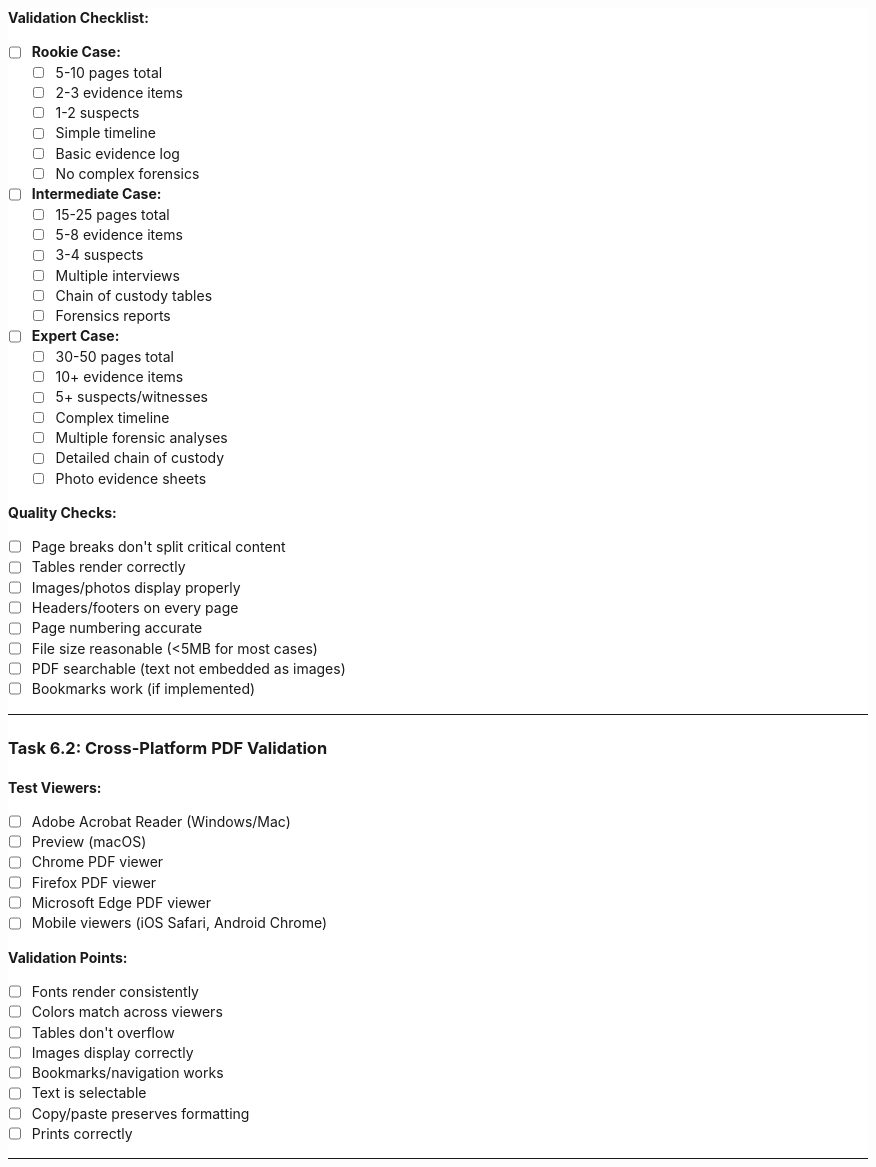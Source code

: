 **Validation Checklist:**
- [ ] **Rookie Case:**
  - [ ] 5-10 pages total
  - [ ] 2-3 evidence items
  - [ ] 1-2 suspects
  - [ ] Simple timeline
  - [ ] Basic evidence log
  - [ ] No complex forensics
  
- [ ] **Intermediate Case:**
  - [ ] 15-25 pages total
  - [ ] 5-8 evidence items
  - [ ] 3-4 suspects
  - [ ] Multiple interviews
  - [ ] Chain of custody tables
  - [ ] Forensics reports
  
- [ ] **Expert Case:**
  - [ ] 30-50 pages total
  - [ ] 10+ evidence items
  - [ ] 5+ suspects/witnesses
  - [ ] Complex timeline
  - [ ] Multiple forensic analyses
  - [ ] Detailed chain of custody
  - [ ] Photo evidence sheets

**Quality Checks:**
- [ ] Page breaks don't split critical content
- [ ] Tables render correctly
- [ ] Images/photos display properly
- [ ] Headers/footers on every page
- [ ] Page numbering accurate
- [ ] File size reasonable (<5MB for most cases)
- [ ] PDF searchable (text not embedded as images)
- [ ] Bookmarks work (if implemented)

---

### Task 6.2: Cross-Platform PDF Validation
**Test Viewers:**
- [ ] Adobe Acrobat Reader (Windows/Mac)
- [ ] Preview (macOS)
- [ ] Chrome PDF viewer
- [ ] Firefox PDF viewer
- [ ] Microsoft Edge PDF viewer
- [ ] Mobile viewers (iOS Safari, Android Chrome)

**Validation Points:**
- [ ] Fonts render consistently
- [ ] Colors match across viewers
- [ ] Tables don't overflow
- [ ] Images display correctly
- [ ] Bookmarks/navigation works
- [ ] Text is selectable
- [ ] Copy/paste preserves formatting
- [ ] Prints correctly

---